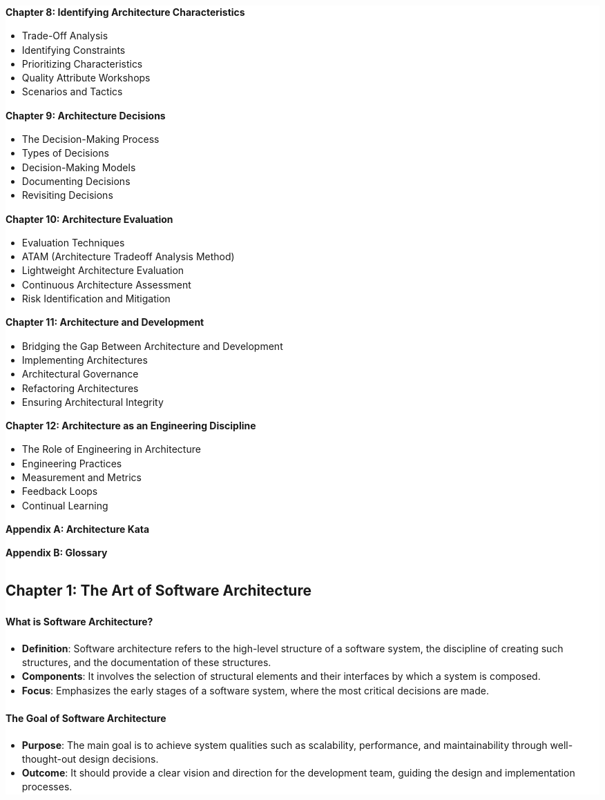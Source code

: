**Chapter 8: Identifying Architecture Characteristics**
- Trade-Off Analysis
- Identifying Constraints
- Prioritizing Characteristics
- Quality Attribute Workshops
- Scenarios and Tactics

**Chapter 9: Architecture Decisions**
- The Decision-Making Process
- Types of Decisions
- Decision-Making Models
- Documenting Decisions
- Revisiting Decisions

**Chapter 10: Architecture Evaluation**
- Evaluation Techniques
- ATAM (Architecture Tradeoff Analysis Method)
- Lightweight Architecture Evaluation
- Continuous Architecture Assessment
- Risk Identification and Mitigation

**Chapter 11: Architecture and Development**
- Bridging the Gap Between Architecture and Development
- Implementing Architectures
- Architectural Governance
- Refactoring Architectures
- Ensuring Architectural Integrity

**Chapter 12: Architecture as an Engineering Discipline**
- The Role of Engineering in Architecture
- Engineering Practices
- Measurement and Metrics
- Feedback Loops
- Continual Learning

**Appendix A: Architecture Kata**

**Appendix B: Glossary**


## Chapter 1: The Art of Software Architecture

#### What is Software Architecture?
- **Definition**: Software architecture refers to the high-level structure of a software system, the discipline of creating such structures, and the documentation of these structures.
- **Components**: It involves the selection of structural elements and their interfaces by which a system is composed.
- **Focus**: Emphasizes the early stages of a software system, where the most critical decisions are made.

#### The Goal of Software Architecture
- **Purpose**: The main goal is to achieve system qualities such as scalability, performance, and maintainability through well-thought-out design decisions.
- **Outcome**: It should provide a clear vision and direction for the development team, guiding the design and implementation processes.
